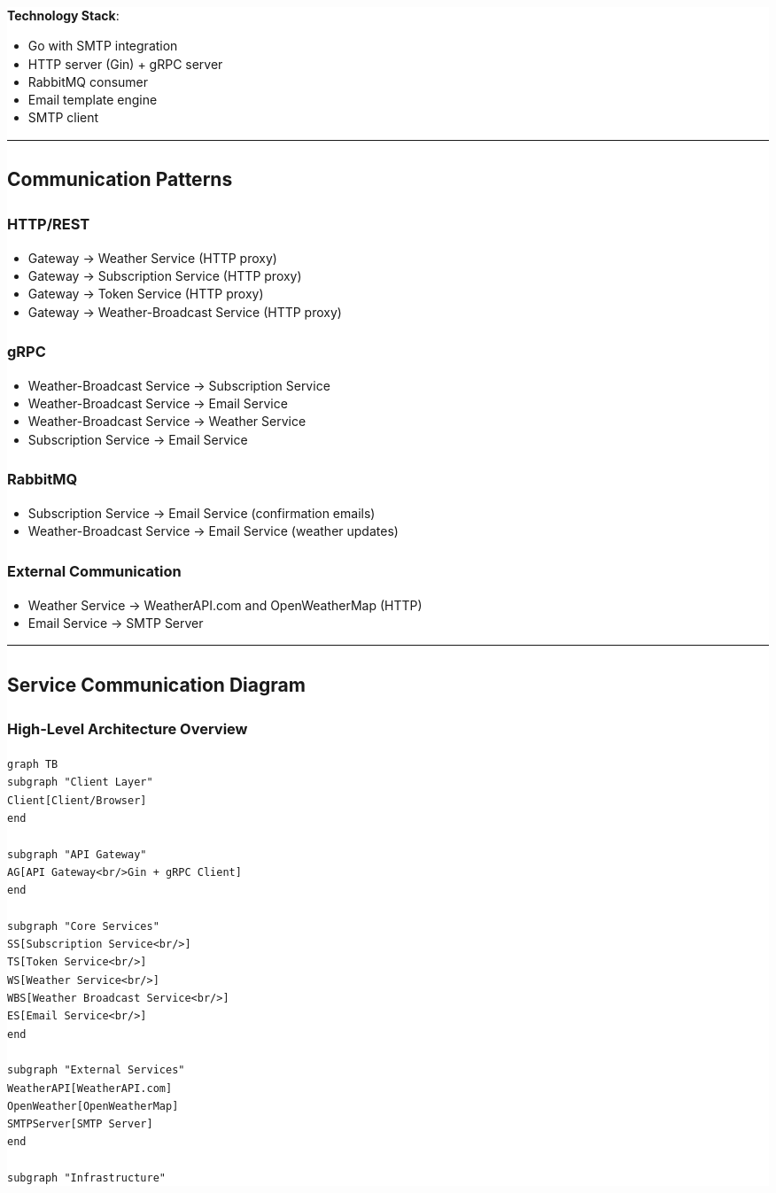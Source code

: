 **Technology Stack**:
- Go with SMTP integration
- HTTP server (Gin) + gRPC server
- RabbitMQ consumer
- Email template engine
- SMTP client

---

## Communication Patterns

### HTTP/REST
- Gateway → Weather Service (HTTP proxy)
- Gateway → Subscription Service (HTTP proxy)
- Gateway → Token Service (HTTP proxy)
- Gateway → Weather-Broadcast Service (HTTP proxy)

### gRPC
- Weather-Broadcast Service → Subscription Service
- Weather-Broadcast Service → Email Service
- Weather-Broadcast Service → Weather Service
- Subscription Service → Email Service

### RabbitMQ
- Subscription Service → Email Service (confirmation emails)
- Weather-Broadcast Service → Email Service (weather updates)

### External Communication
- Weather Service → WeatherAPI.com and OpenWeatherMap (HTTP)
- Email Service → SMTP Server

---

## Service Communication Diagram

### High-Level Architecture Overview

```mermaid
graph TB
subgraph "Client Layer"
Client[Client/Browser]
end

subgraph "API Gateway"
AG[API Gateway<br/>Gin + gRPC Client]
end

subgraph "Core Services"
SS[Subscription Service<br/>]
TS[Token Service<br/>]
WS[Weather Service<br/>]
WBS[Weather Broadcast Service<br/>]
ES[Email Service<br/>]
end

subgraph "External Services"
WeatherAPI[WeatherAPI.com]
OpenWeather[OpenWeatherMap]
SMTPServer[SMTP Server]
end

subgraph "Infrastructure"
```